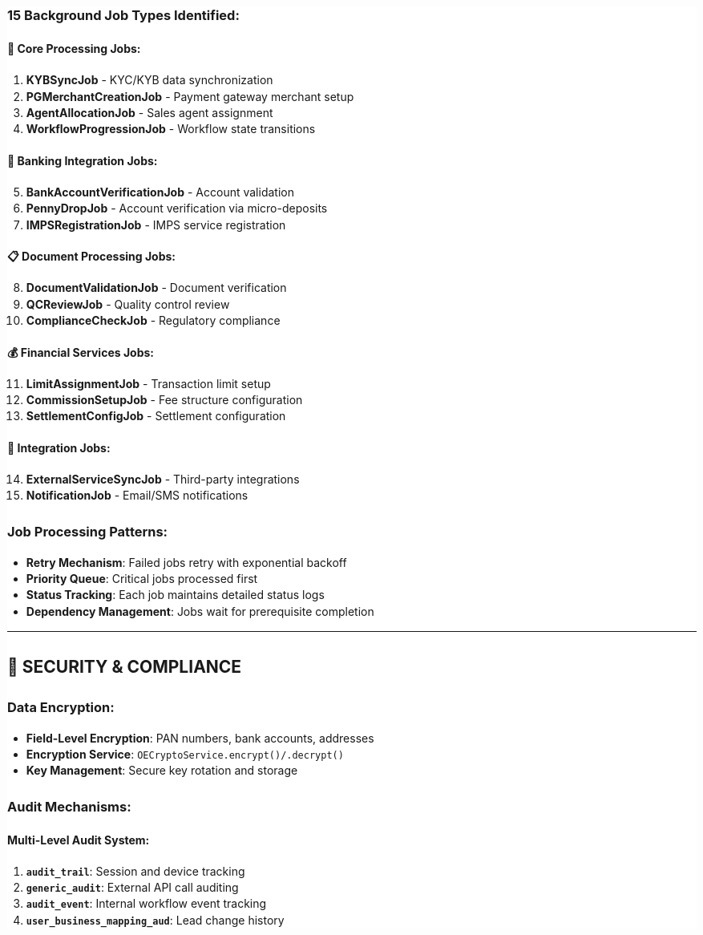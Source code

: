### **15 Background Job Types Identified:**

#### **🔄 Core Processing Jobs:**
1. **KYBSyncJob** - KYC/KYB data synchronization
2. **PGMerchantCreationJob** - Payment gateway merchant setup
3. **AgentAllocationJob** - Sales agent assignment
4. **WorkflowProgressionJob** - Workflow state transitions

#### **🏦 Banking Integration Jobs:**
5. **BankAccountVerificationJob** - Account validation
6. **PennyDropJob** - Account verification via micro-deposits
7. **IMPSRegistrationJob** - IMPS service registration

#### **📋 Document Processing Jobs:**
8. **DocumentValidationJob** - Document verification
9. **QCReviewJob** - Quality control review
10. **ComplianceCheckJob** - Regulatory compliance

#### **💰 Financial Services Jobs:**
11. **LimitAssignmentJob** - Transaction limit setup
12. **CommissionSetupJob** - Fee structure configuration
13. **SettlementConfigJob** - Settlement configuration

#### **🔗 Integration Jobs:**
14. **ExternalServiceSyncJob** - Third-party integrations
15. **NotificationJob** - Email/SMS notifications

### **Job Processing Patterns:**
- **Retry Mechanism**: Failed jobs retry with exponential backoff
- **Priority Queue**: Critical jobs processed first
- **Status Tracking**: Each job maintains detailed status logs
- **Dependency Management**: Jobs wait for prerequisite completion

---

## 🔐 **SECURITY & COMPLIANCE**

### **Data Encryption:**
- **Field-Level Encryption**: PAN numbers, bank accounts, addresses
- **Encryption Service**: `OECryptoService.encrypt()/.decrypt()`
- **Key Management**: Secure key rotation and storage

### **Audit Mechanisms:**

#### **Multi-Level Audit System:**
1. **`audit_trail`**: Session and device tracking
2. **`generic_audit`**: External API call auditing
3. **`audit_event`**: Internal workflow event tracking
4. **`user_business_mapping_aud`**: Lead change history
